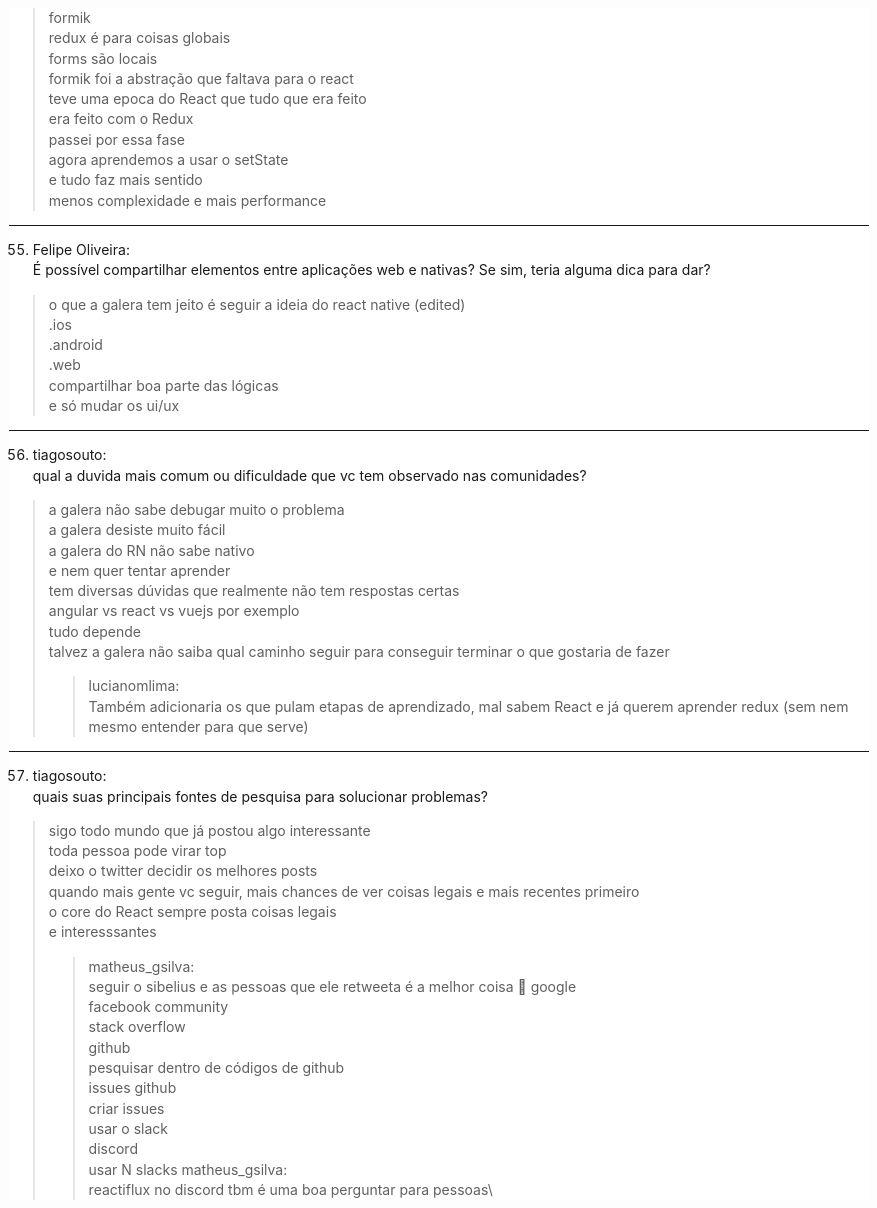> formik\
> redux é para coisas globais\
> forms são locais\
> formik foi a abstração que faltava para o react\
> teve uma epoca do React que tudo que era feito\
> era feito com o Redux\
> passei por essa fase\
> agora aprendemos a usar o setState\
> e tudo faz mais sentido\
> menos complexidade e mais performance

-------------------

55. Felipe Oliveira:\
É possível compartilhar elementos entre aplicações web e nativas? Se sim, teria alguma dica para dar?

> o que a galera tem jeito é seguir a ideia do react native (edited)\
> .ios\
> .android\
> .web\
> compartilhar boa parte das lógicas\
> e só mudar os ui/ux

-------------------

56. tiagosouto:\
qual a duvida mais comum ou dificuldade que vc tem observado nas comunidades?

> a galera não sabe debugar muito o problema\
> a galera desiste muito fácil\
> a galera do RN não sabe nativo\
> e nem quer tentar aprender\
> tem diversas dúvidas que realmente não tem respostas certas\
> angular vs react vs vuejs por exemplo\
> tudo depende\
> talvez a galera não saiba qual caminho seguir para conseguir terminar o que gostaria de fazer
>> lucianomlima:\
>> Também adicionaria os que pulam etapas de aprendizado, mal sabem React e já querem aprender redux (sem nem mesmo entender para que serve)

-------------------

57. tiagosouto:\
quais suas principais fontes de pesquisa para solucionar problemas?

> sigo todo mundo que já postou algo interessante\
> toda pessoa pode virar top\
> deixo o twitter decidir os melhores posts\
> quando mais gente vc seguir, mais chances de ver coisas legais e mais recentes primeiro\
> o core do React sempre posta coisas legais\
> e interesssantes
>>matheus_gsilva:\
>>seguir o sibelius e as pessoas que ele retweeta é a melhor coisa :slightly_smiling_face:
> google\
> facebook community\
> stack overflow\
> github\
> pesquisar dentro de códigos de github\
> issues github\
> criar issues\
> usar o slack\
> discord\
> usar N slacks
>>matheus_gsilva:\
>>reactiflux  no discord tbm é uma boa
> perguntar para pessoas\